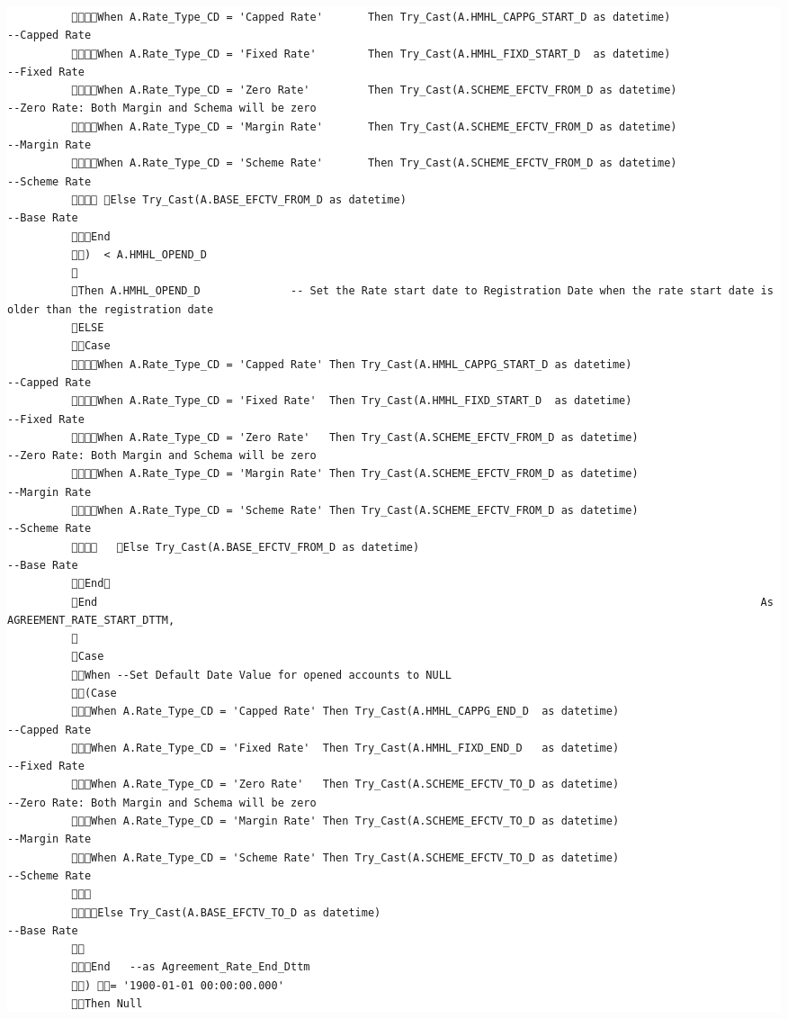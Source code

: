 			  When A.Rate_Type_CD = 'Capped Rate'       Then Try_Cast(A.HMHL_CAPPG_START_D as datetime)                                          --Capped Rate
			  When A.Rate_Type_CD = 'Fixed Rate'        Then Try_Cast(A.HMHL_FIXD_START_D  as datetime)                                          --Fixed Rate
			  When A.Rate_Type_CD = 'Zero Rate'         Then Try_Cast(A.SCHEME_EFCTV_FROM_D as datetime)                                         --Zero Rate: Both Margin and Schema will be zero
			  When A.Rate_Type_CD = 'Margin Rate'       Then Try_Cast(A.SCHEME_EFCTV_FROM_D as datetime)                                         --Margin Rate
			  When A.Rate_Type_CD = 'Scheme Rate'       Then Try_Cast(A.SCHEME_EFCTV_FROM_D as datetime)                                         --Scheme Rate
			   Else Try_Cast(A.BASE_EFCTV_FROM_D as datetime)                                                                                 --Base Rate
			  End
			  )  < A.HMHL_OPEND_D 
			  
			  Then A.HMHL_OPEND_D              -- Set the Rate start date to Registration Date when the rate start date is older than the registration date
			  ELSE
			  Case
			  When A.Rate_Type_CD = 'Capped Rate' Then Try_Cast(A.HMHL_CAPPG_START_D as datetime)                                                  --Capped Rate
			  When A.Rate_Type_CD = 'Fixed Rate'  Then Try_Cast(A.HMHL_FIXD_START_D  as datetime)                                                  --Fixed Rate
			  When A.Rate_Type_CD = 'Zero Rate'   Then Try_Cast(A.SCHEME_EFCTV_FROM_D as datetime)                                                 --Zero Rate: Both Margin and Schema will be zero
			  When A.Rate_Type_CD = 'Margin Rate' Then Try_Cast(A.SCHEME_EFCTV_FROM_D as datetime)                                                 --Margin Rate
			  When A.Rate_Type_CD = 'Scheme Rate' Then Try_Cast(A.SCHEME_EFCTV_FROM_D as datetime)                                                 --Scheme Rate
			     Else Try_Cast(A.BASE_EFCTV_FROM_D as datetime)                                                                                   --Base Rate
			  End
			  End                                                                                                       As AGREEMENT_RATE_START_DTTM,
			  
			  Case 
			  When --Set Default Date Value for opened accounts to NULL
			  (Case
			  When A.Rate_Type_CD = 'Capped Rate' Then Try_Cast(A.HMHL_CAPPG_END_D  as datetime)                                                       --Capped Rate
			  When A.Rate_Type_CD = 'Fixed Rate'  Then Try_Cast(A.HMHL_FIXD_END_D   as datetime)                                                       --Fixed Rate
			  When A.Rate_Type_CD = 'Zero Rate'   Then Try_Cast(A.SCHEME_EFCTV_TO_D as datetime)                                                       --Zero Rate: Both Margin and Schema will be zero
			  When A.Rate_Type_CD = 'Margin Rate' Then Try_Cast(A.SCHEME_EFCTV_TO_D as datetime)                                                       --Margin Rate
			  When A.Rate_Type_CD = 'Scheme Rate' Then Try_Cast(A.SCHEME_EFCTV_TO_D as datetime)                                                       --Scheme Rate
			  
			  Else Try_Cast(A.BASE_EFCTV_TO_D as datetime)                                                                                         --Base Rate
			  
			  End   --as Agreement_Rate_End_Dttm
			  ) = '1900-01-01 00:00:00.000' 
			  Then Null 
			  
